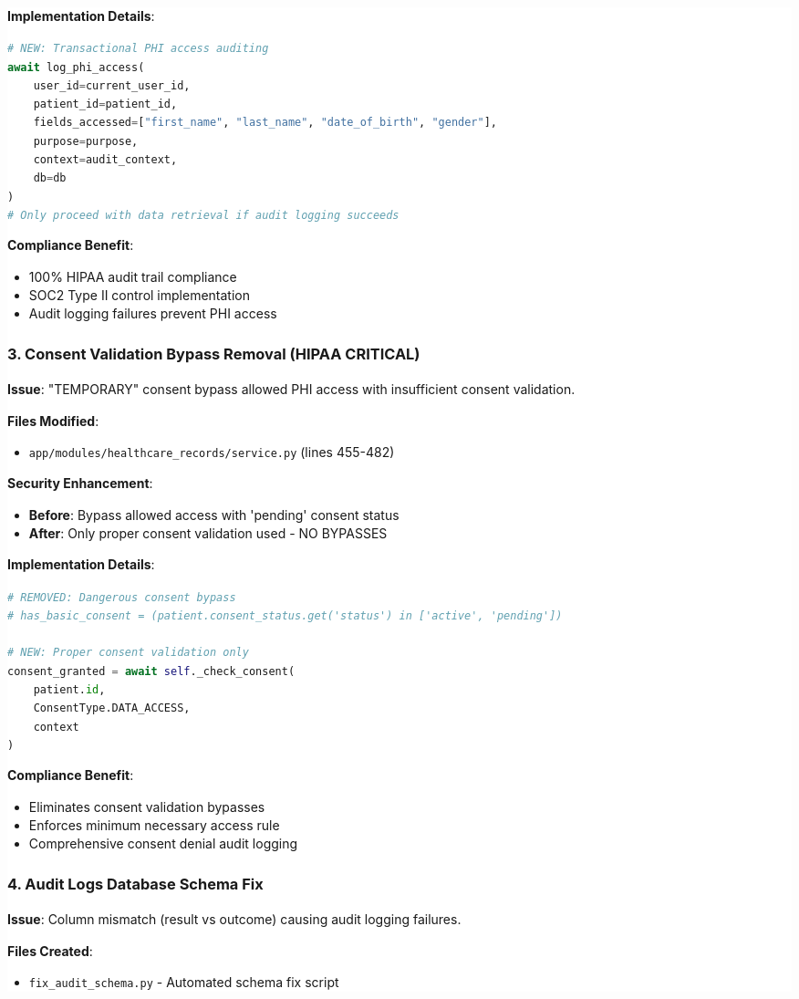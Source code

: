 **Implementation Details**:
```python
# NEW: Transactional PHI access auditing
await log_phi_access(
    user_id=current_user_id,
    patient_id=patient_id,
    fields_accessed=["first_name", "last_name", "date_of_birth", "gender"],
    purpose=purpose,
    context=audit_context,
    db=db
)
# Only proceed with data retrieval if audit logging succeeds
```

**Compliance Benefit**:
- 100% HIPAA audit trail compliance
- SOC2 Type II control implementation
- Audit logging failures prevent PHI access

### 3. Consent Validation Bypass Removal (HIPAA CRITICAL)

**Issue**: "TEMPORARY" consent bypass allowed PHI access with insufficient consent validation.

**Files Modified**:
- `app/modules/healthcare_records/service.py` (lines 455-482)

**Security Enhancement**:
- **Before**: Bypass allowed access with 'pending' consent status
- **After**: Only proper consent validation used - NO BYPASSES

**Implementation Details**:
```python
# REMOVED: Dangerous consent bypass
# has_basic_consent = (patient.consent_status.get('status') in ['active', 'pending'])

# NEW: Proper consent validation only
consent_granted = await self._check_consent(
    patient.id,
    ConsentType.DATA_ACCESS,
    context
)
```

**Compliance Benefit**:
- Eliminates consent validation bypasses
- Enforces minimum necessary access rule
- Comprehensive consent denial audit logging

### 4. Audit Logs Database Schema Fix

**Issue**: Column mismatch (result vs outcome) causing audit logging failures.

**Files Created**:
- `fix_audit_schema.py` - Automated schema fix script
